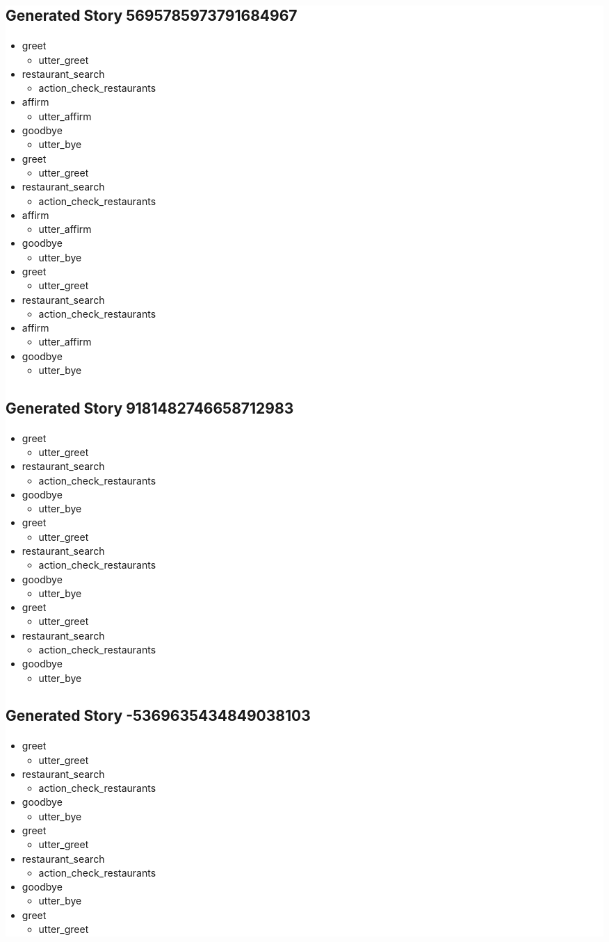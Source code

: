 ## Generated Story 5695785973791684967
* greet
    - utter_greet
* restaurant_search
    - action_check_restaurants
* affirm
    - utter_affirm
* goodbye
    - utter_bye
* greet
    - utter_greet
* restaurant_search
    - action_check_restaurants
* affirm
    - utter_affirm
* goodbye
    - utter_bye
* greet
    - utter_greet
* restaurant_search
    - action_check_restaurants
* affirm
    - utter_affirm
* goodbye
    - utter_bye

## Generated Story 9181482746658712983
* greet
    - utter_greet
* restaurant_search
    - action_check_restaurants
* goodbye
    - utter_bye
* greet
    - utter_greet
* restaurant_search
    - action_check_restaurants
* goodbye
    - utter_bye
* greet
    - utter_greet
* restaurant_search
    - action_check_restaurants
* goodbye
    - utter_bye

## Generated Story -5369635434849038103
* greet
    - utter_greet
* restaurant_search
    - action_check_restaurants
* goodbye
    - utter_bye
* greet
    - utter_greet
* restaurant_search
    - action_check_restaurants
* goodbye
    - utter_bye
* greet
    - utter_greet